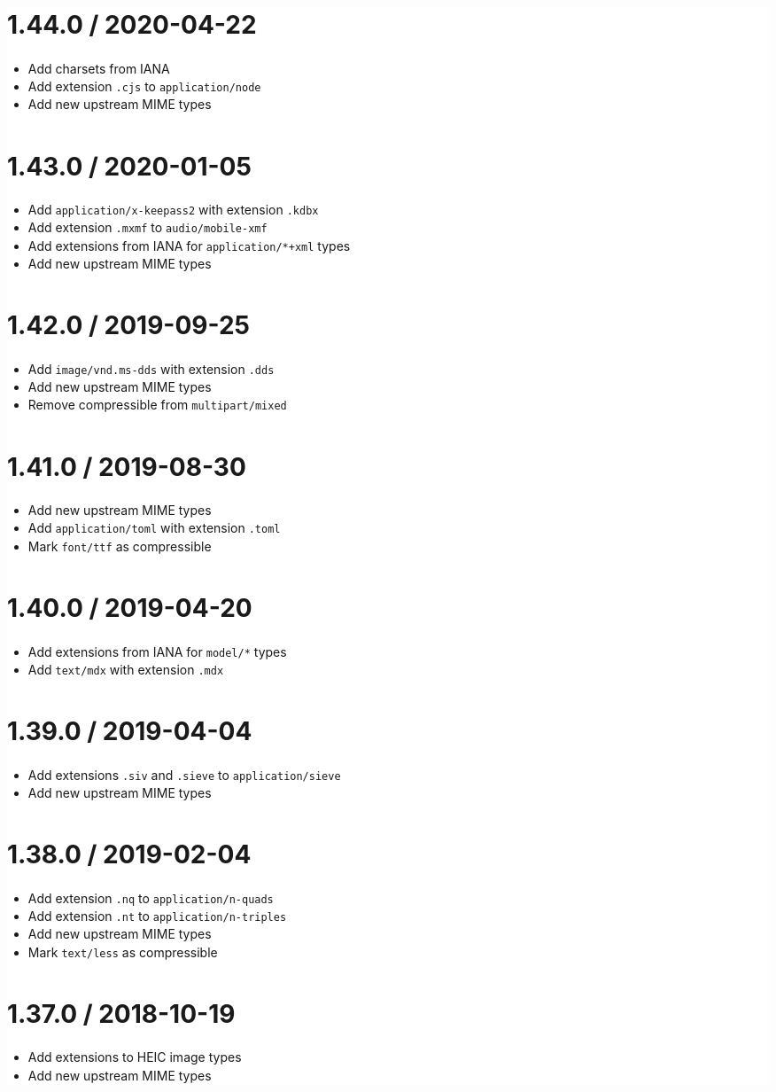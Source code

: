 # 1.44.0 / 2020-04-22

- Add charsets from IANA
- Add extension `.cjs` to `application/node`
- Add new upstream MIME types

# 1.43.0 / 2020-01-05

- Add `application/x-keepass2` with extension `.kdbx`
- Add extension `.mxmf` to `audio/mobile-xmf`
- Add extensions from IANA for `application/*+xml` types
- Add new upstream MIME types

# 1.42.0 / 2019-09-25

- Add `image/vnd.ms-dds` with extension `.dds`
- Add new upstream MIME types
- Remove compressible from `multipart/mixed`

# 1.41.0 / 2019-08-30

- Add new upstream MIME types
- Add `application/toml` with extension `.toml`
- Mark `font/ttf` as compressible

# 1.40.0 / 2019-04-20

- Add extensions from IANA for `model/*` types
- Add `text/mdx` with extension `.mdx`

# 1.39.0 / 2019-04-04

- Add extensions `.siv` and `.sieve` to `application/sieve`
- Add new upstream MIME types

# 1.38.0 / 2019-02-04

- Add extension `.nq` to `application/n-quads`
- Add extension `.nt` to `application/n-triples`
- Add new upstream MIME types
- Mark `text/less` as compressible

# 1.37.0 / 2018-10-19

- Add extensions to HEIC image types
- Add new upstream MIME types

